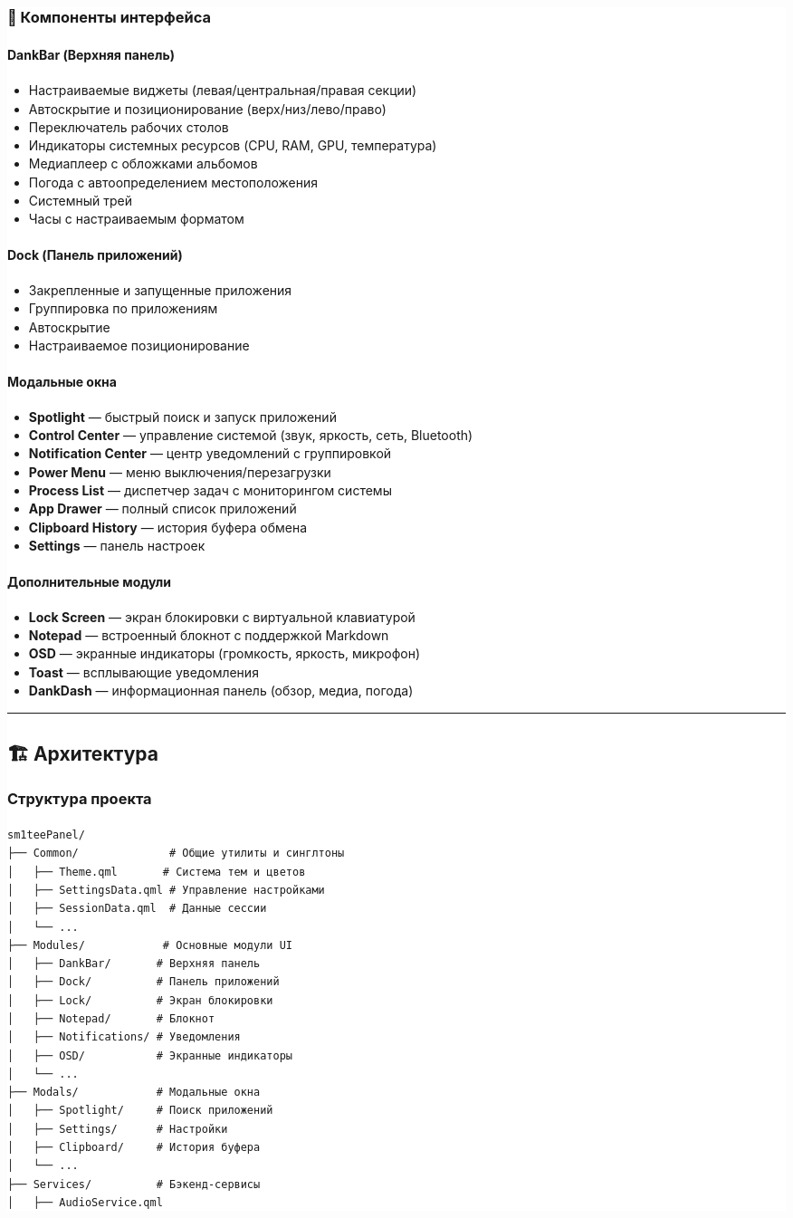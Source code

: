 ### 🧩 Компоненты интерфейса

#### DankBar (Верхняя панель)
- Настраиваемые виджеты (левая/центральная/правая секции)
- Автоскрытие и позиционирование (верх/низ/лево/право)
- Переключатель рабочих столов
- Индикаторы системных ресурсов (CPU, RAM, GPU, температура)
- Медиаплеер с обложками альбомов
- Погода с автоопределением местоположения
- Системный трей
- Часы с настраиваемым форматом

#### Dock (Панель приложений)
- Закрепленные и запущенные приложения
- Группировка по приложениям
- Автоскрытие
- Настраиваемое позиционирование

#### Модальные окна
- **Spotlight** — быстрый поиск и запуск приложений
- **Control Center** — управление системой (звук, яркость, сеть, Bluetooth)
- **Notification Center** — центр уведомлений с группировкой
- **Power Menu** — меню выключения/перезагрузки
- **Process List** — диспетчер задач с мониторингом системы
- **App Drawer** — полный список приложений
- **Clipboard History** — история буфера обмена
- **Settings** — панель настроек

#### Дополнительные модули
- **Lock Screen** — экран блокировки с виртуальной клавиатурой
- **Notepad** — встроенный блокнот с поддержкой Markdown
- **OSD** — экранные индикаторы (громкость, яркость, микрофон)
- **Toast** — всплывающие уведомления
- **DankDash** — информационная панель (обзор, медиа, погода)

---

## 🏗️ Архитектура

### Структура проекта

```
sm1teePanel/
├── Common/              # Общие утилиты и синглтоны
│   ├── Theme.qml       # Система тем и цветов
│   ├── SettingsData.qml # Управление настройками
│   ├── SessionData.qml  # Данные сессии
│   └── ...
├── Modules/            # Основные модули UI
│   ├── DankBar/       # Верхняя панель
│   ├── Dock/          # Панель приложений
│   ├── Lock/          # Экран блокировки
│   ├── Notepad/       # Блокнот
│   ├── Notifications/ # Уведомления
│   ├── OSD/           # Экранные индикаторы
│   └── ...
├── Modals/            # Модальные окна
│   ├── Spotlight/     # Поиск приложений
│   ├── Settings/      # Настройки
│   ├── Clipboard/     # История буфера
│   └── ...
├── Services/          # Бэкенд-сервисы
│   ├── AudioService.qml
```